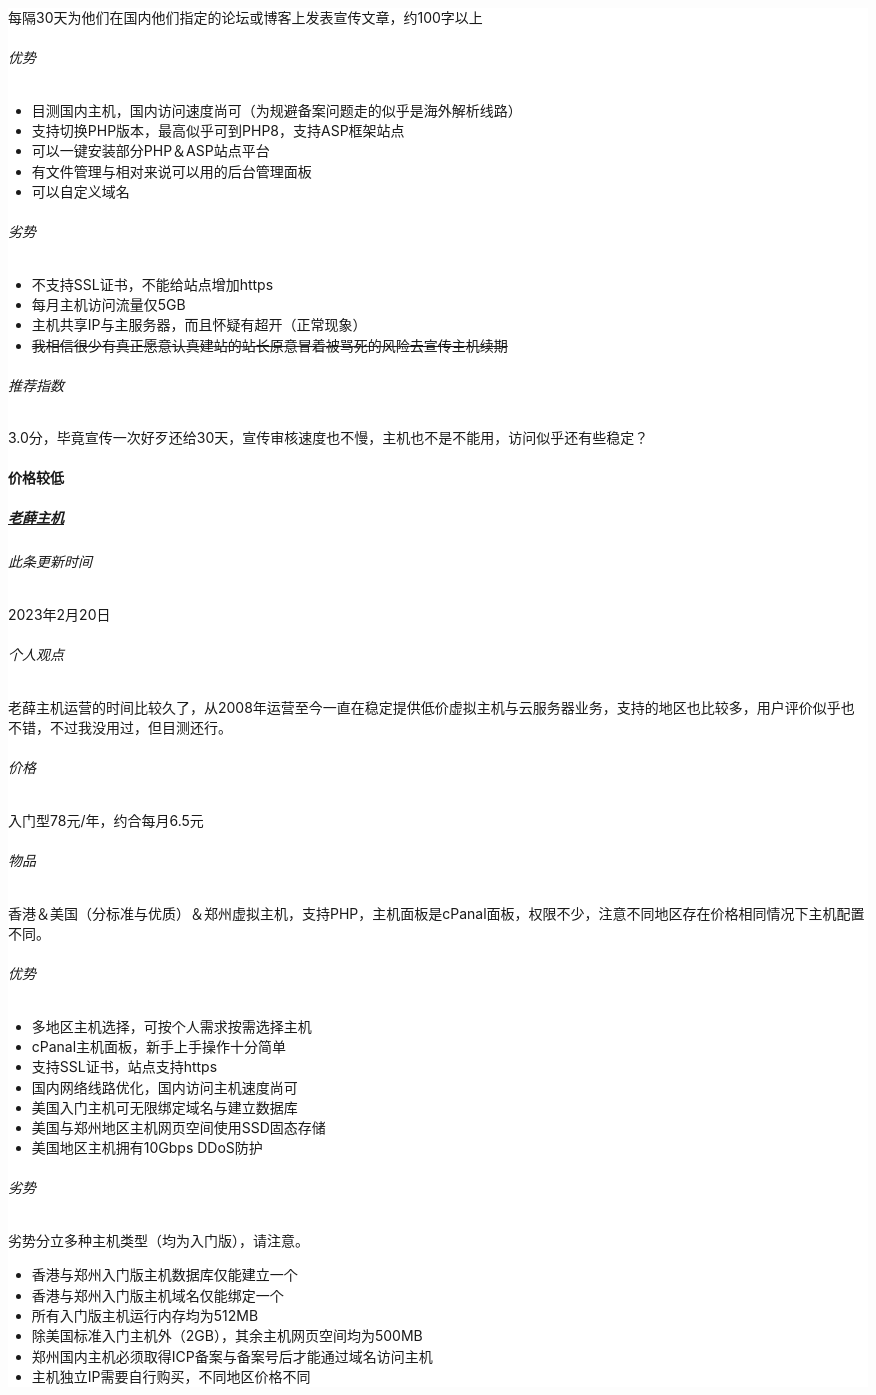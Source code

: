 每隔30天为他们在国内他们指定的论坛或博客上发表宣传文章，约100字以上

###### 优势

* 目测国内主机，国内访问速度尚可（为规避备案问题走的似乎是海外解析线路）
* 支持切换PHP版本，最高似乎可到PHP8，支持ASP框架站点
* 可以一键安装部分PHP＆ASP站点平台
* 有文件管理与相对来说可以用的后台管理面板
* 可以自定义域名

###### 劣势

* 不支持SSL证书，不能给站点增加https
* 每月主机访问流量仅5GB
* 主机共享IP与主服务器，而且怀疑有超开（正常现象）
* ~~我相信很少有真正愿意认真建站的站长原意冒着被骂死的风险去宣传主机续期~~

###### 推荐指数

3.0分，毕竟宣传一次好歹还给30天，宣传审核速度也不慢，主机也不是不能用，访问似乎还有些稳定？

#### 价格较低

##### [老薛主机](https://www.laoxuehost.com/)

###### 此条更新时间

2023年2月20日

###### 个人观点

老薛主机运营的时间比较久了，从2008年运营至今一直在稳定提供低价虚拟主机与云服务器业务，支持的地区也比较多，用户评价似乎也不错，不过我没用过，但目测还行。

###### 价格

入门型78元/年，约合每月6.5元

###### 物品

香港＆美国（分标准与优质）＆郑州虚拟主机，支持PHP，主机面板是cPanal面板，权限不少，注意不同地区存在价格相同情况下主机配置不同。

###### 优势

* 多地区主机选择，可按个人需求按需选择主机
* cPanal主机面板，新手上手操作十分简单
* 支持SSL证书，站点支持https
* 国内网络线路优化，国内访问主机速度尚可
* 美国入门主机可无限绑定域名与建立数据库
* 美国与郑州地区主机网页空间使用SSD固态存储
* 美国地区主机拥有10Gbps DDoS防护

###### 劣势

劣势分立多种主机类型（均为入门版），请注意。

* 香港与郑州入门版主机数据库仅能建立一个
* 香港与郑州入门版主机域名仅能绑定一个
* 所有入门版主机运行内存均为512MB
* 除美国标准入门主机外（2GB），其余主机网页空间均为500MB
* 郑州国内主机必须取得ICP备案与备案号后才能通过域名访问主机
* 主机独立IP需要自行购买，不同地区价格不同
